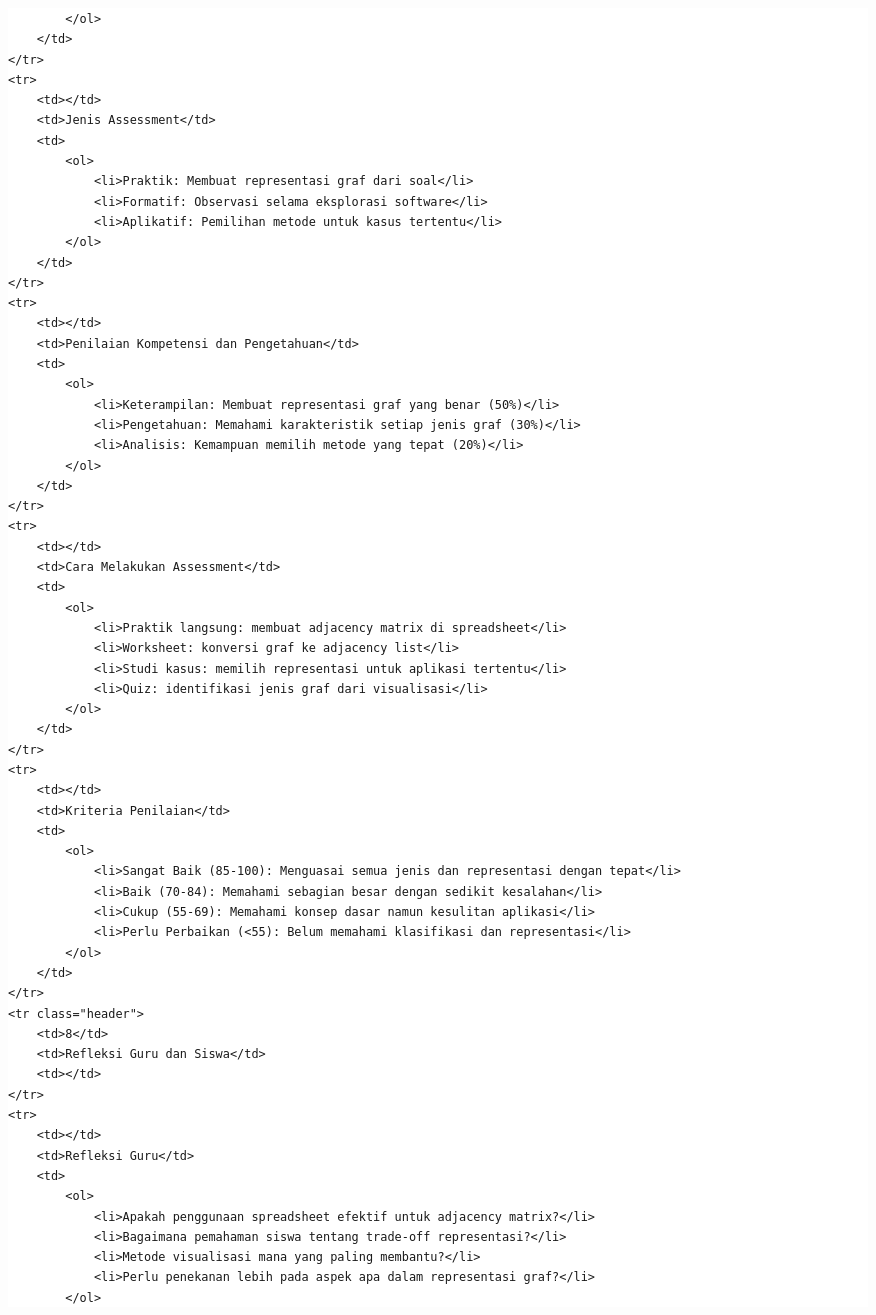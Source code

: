             </ol>
        </td>
    </tr>
    <tr>
        <td></td>
        <td>Jenis Assessment</td>
        <td>
            <ol>
                <li>Praktik: Membuat representasi graf dari soal</li>
                <li>Formatif: Observasi selama eksplorasi software</li>
                <li>Aplikatif: Pemilihan metode untuk kasus tertentu</li>
            </ol>
        </td>
    </tr>
    <tr>
        <td></td>
        <td>Penilaian Kompetensi dan Pengetahuan</td>
        <td>
            <ol>
                <li>Keterampilan: Membuat representasi graf yang benar (50%)</li>
                <li>Pengetahuan: Memahami karakteristik setiap jenis graf (30%)</li>
                <li>Analisis: Kemampuan memilih metode yang tepat (20%)</li>
            </ol>
        </td>
    </tr>
    <tr>
        <td></td>
        <td>Cara Melakukan Assessment</td>
        <td>
            <ol>
                <li>Praktik langsung: membuat adjacency matrix di spreadsheet</li>
                <li>Worksheet: konversi graf ke adjacency list</li>
                <li>Studi kasus: memilih representasi untuk aplikasi tertentu</li>
                <li>Quiz: identifikasi jenis graf dari visualisasi</li>
            </ol>
        </td>
    </tr>
    <tr>
        <td></td>
        <td>Kriteria Penilaian</td>
        <td>
            <ol>
                <li>Sangat Baik (85-100): Menguasai semua jenis dan representasi dengan tepat</li>
                <li>Baik (70-84): Memahami sebagian besar dengan sedikit kesalahan</li>
                <li>Cukup (55-69): Memahami konsep dasar namun kesulitan aplikasi</li>
                <li>Perlu Perbaikan (<55): Belum memahami klasifikasi dan representasi</li>
            </ol>
        </td>
    </tr>
    <tr class="header">
        <td>8</td>
        <td>Refleksi Guru dan Siswa</td>
        <td></td>
    </tr>
    <tr>
        <td></td>
        <td>Refleksi Guru</td>
        <td>
            <ol>
                <li>Apakah penggunaan spreadsheet efektif untuk adjacency matrix?</li>
                <li>Bagaimana pemahaman siswa tentang trade-off representasi?</li>
                <li>Metode visualisasi mana yang paling membantu?</li>
                <li>Perlu penekanan lebih pada aspek apa dalam representasi graf?</li>
            </ol>